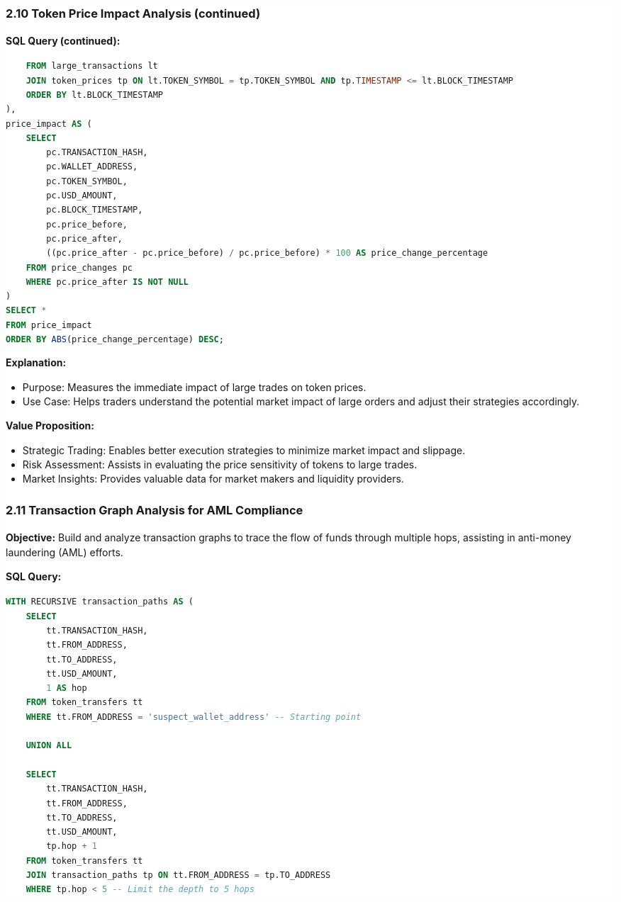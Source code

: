 ### 2.10 Token Price Impact Analysis (continued)

**SQL Query (continued):**
```sql
    FROM large_transactions lt
    JOIN token_prices tp ON lt.TOKEN_SYMBOL = tp.TOKEN_SYMBOL AND tp.TIMESTAMP <= lt.BLOCK_TIMESTAMP
    ORDER BY lt.BLOCK_TIMESTAMP
),
price_impact AS (
    SELECT
        pc.TRANSACTION_HASH,
        pc.WALLET_ADDRESS,
        pc.TOKEN_SYMBOL,
        pc.USD_AMOUNT,
        pc.BLOCK_TIMESTAMP,
        pc.price_before,
        pc.price_after,
        ((pc.price_after - pc.price_before) / pc.price_before) * 100 AS price_change_percentage
    FROM price_changes pc
    WHERE pc.price_after IS NOT NULL
)
SELECT *
FROM price_impact
ORDER BY ABS(price_change_percentage) DESC;
```

**Explanation:**
- Purpose: Measures the immediate impact of large trades on token prices.
- Use Case: Helps traders understand the potential market impact of large orders and adjust their strategies accordingly.

**Value Proposition:**
- Strategic Trading: Enables better execution strategies to minimize market impact and slippage.
- Risk Assessment: Assists in evaluating the price sensitivity of tokens to large trades.
- Market Insights: Provides valuable data for market makers and liquidity providers.

### 2.11 Transaction Graph Analysis for AML Compliance

**Objective:** Build and analyze transaction graphs to trace the flow of funds through multiple hops, assisting in anti-money laundering (AML) efforts.

**SQL Query:**
```sql
WITH RECURSIVE transaction_paths AS (
    SELECT
        tt.TRANSACTION_HASH,
        tt.FROM_ADDRESS,
        tt.TO_ADDRESS,
        tt.USD_AMOUNT,
        1 AS hop
    FROM token_transfers tt
    WHERE tt.FROM_ADDRESS = 'suspect_wallet_address' -- Starting point

    UNION ALL

    SELECT
        tt.TRANSACTION_HASH,
        tt.FROM_ADDRESS,
        tt.TO_ADDRESS,
        tt.USD_AMOUNT,
        tp.hop + 1
    FROM token_transfers tt
    JOIN transaction_paths tp ON tt.FROM_ADDRESS = tp.TO_ADDRESS
    WHERE tp.hop < 5 -- Limit the depth to 5 hops
```